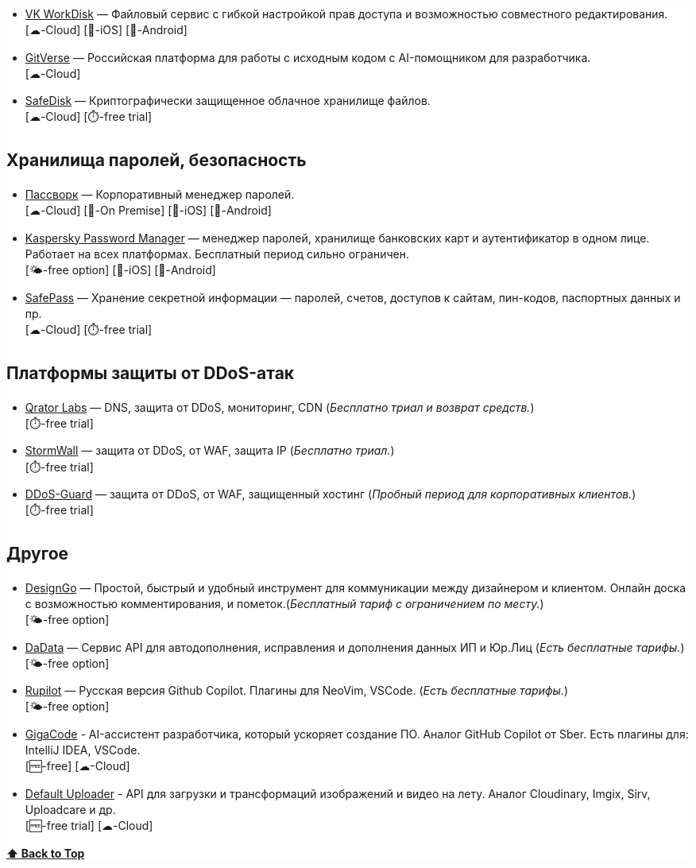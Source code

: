 - [VK WorkDisk](https://biz.mail.ru/) — Файловый сервис с гибкой настройкой прав доступа и возможностью совместного редактирования.\
  \[☁-Cloud] \[📱-iOS] \[🤖-Android]

- [GitVerse](https://gitverse.ru/) — Российская платформа для работы с исходным кодом с AI-помощником для разработчика.\
  \[☁-Cloud]

- [SafeDisk](https://safedisk.com.ru/) — Криптографически защищенное облачное хранилище файлов.\
  \[☁-Cloud] \[⏱️-free trial\]

## Хранилища паролей, безопасность

- [Пассворк](https://passwork.ru/) — Корпоративный менеджер паролей.\
  \[☁-Cloud] \[🏢-On Premise] \[📱-iOS] \[🤖-Android]

- [Kaspersky Password Manager](https://www.kaspersky.ru/password-manager) — менеджер паролей, хранилище банковских карт и аутентификатор в одном лице. Работает на всех платформах. Бесплатный период сильно ограничен. \
  \[🌤️-free option] \[📱-iOS] \[🤖-Android]

- [SafePass](https://safepass.com.ru/) — Хранение секретной информации — паролей, счетов, доступов к сайтам, пин-кодов, паспортных данных и пр.\
  \[☁-Cloud] \[⏱️-free trial\]

## Платформы защиты от DDoS-атак

- [Qrator Labs](https://qrator.ru/) — DNS, защита от DDoS, мониторинг, CDN (_Бесплатно триал и возврат средств._)\
  \[⏱️-free trial\]

- [StormWall](https://stormwall.pro/) — защита от DDoS, от WAF, защита IP (_Бесплатно триал._)\
  \[⏱️-free trial\]

- [DDoS-Guard](https://ddos-guard.net/ru/) — защита от DDoS, от WAF, защищенный хостинг (_Пробный период для корпоративных клиентов._)\
  \[⏱️-free trial\]

## Другое

- [DesignGo](https://designgo.io/) — Простой, быстрый и удобный инструмент для коммуникации между дизайнером и клиентом. Онлайн доска с возможностью комментирования, и пометок.(_Бесплатный тариф с ограничением по месту._)\
  \[🌤️-free option\]

- [DaData](https://dadata.ru/) — Сервис API для автодополнения, исправления и дополнения данных ИП и Юр.Лиц (_Есть бесплатные тарифы._)\
  \[🌤️-free option\]

- [Rupilot](https://rupilot.ru/) — Русская версия Github Copilot. Плагины для NeoVim, VSCode. (_Есть бесплатные тарифы._)\
  \[🌤️-free option\]

- [GigaCode](https://gigacode.ru/) - AI-ассистент разработчика, который ускоряет создание ПО. Аналог GitHub Copilot от Sber. Есть плагины для: IntelliJ IDEA, VSCode.\
  \[🆓-free\] \[☁-Cloud]

- [Default Uploader](https://defaultuploader.com/) - API для загрузки и трансформаций изображений и видео на лету. Аналог Cloudinary, Imgix, Sirv, Uploadcare и др.\
  \[🆓-free trial\] \[☁-Cloud]

**[⬆️ Back to Top](#разделы)**
